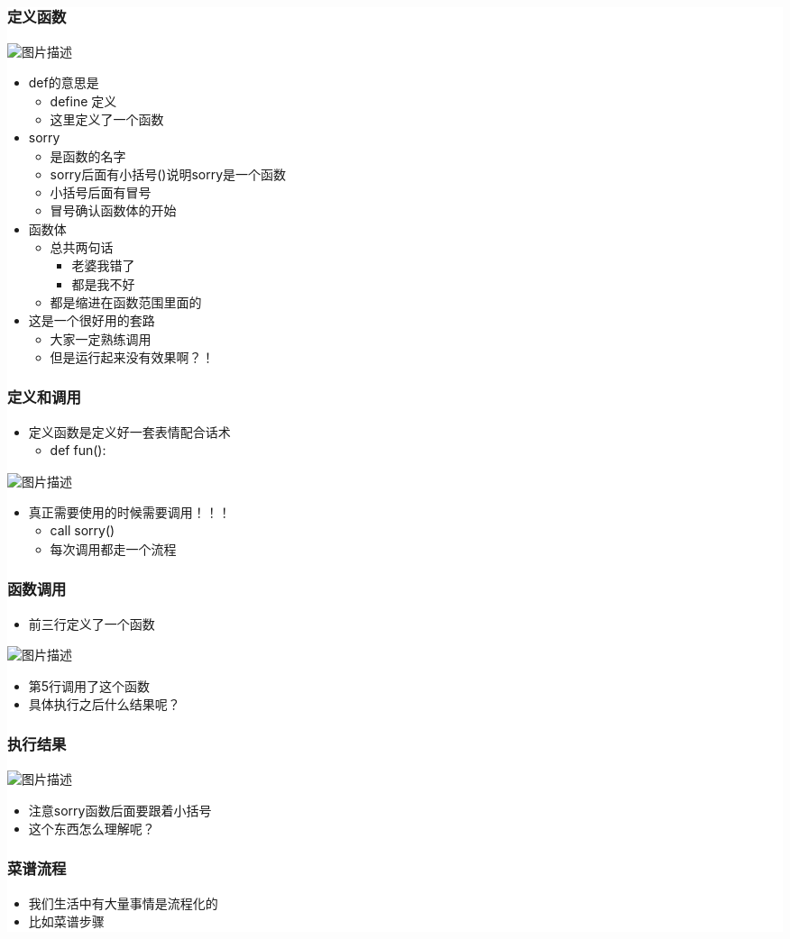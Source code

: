 ### 定义函数

![图片描述](https://doc.shiyanlou.com/courses/uid1190679-20220724-1658667061390)

- def的意思是
	- define 定义
	- 这里定义了一个函数
- sorry
	- 是函数的名字
	- sorry后面有小括号()说明sorry是一个函数
	- 小括号后面有冒号
	- 冒号确认函数体的开始
- 函数体
	- 总共两句话
		- 老婆我错了
		- 都是我不好
	- 都是缩进在函数范围里面的
- 这是一个很好用的套路
	- 大家一定熟练调用
	- 但是运行起来没有效果啊？！

### 定义和调用

- 定义函数是定义好一套表情配合话术
	- def fun():

![图片描述](https://doc.shiyanlou.com/courses/uid1190679-20220726-1658806369859)

- 真正需要使用的时候需要调用！！！
	- call sorry()
	- 每次调用都走一个流程

### 函数调用

- 前三行定义了一个函数

![图片描述](https://doc.shiyanlou.com/courses/uid1190679-20220724-1658667286705)

- 第5行调用了这个函数
- 具体执行之后什么结果呢？

### 执行结果

![图片描述](https://doc.shiyanlou.com/courses/uid1190679-20220724-1658667369107)

- 注意sorry函数后面要跟着小括号
- 这个东西怎么理解呢？

### 菜谱流程

- 我们生活中有大量事情是流程化的
- 比如菜谱步骤
